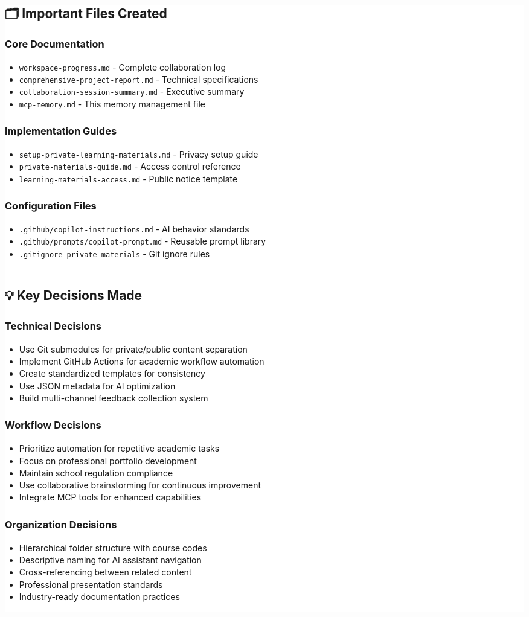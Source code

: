 
## 🗂️ **Important Files Created**

### **Core Documentation**

- `workspace-progress.md` - Complete collaboration log
- `comprehensive-project-report.md` - Technical specifications
- `collaboration-session-summary.md` - Executive summary
- `mcp-memory.md` - This memory management file

### **Implementation Guides**

- `setup-private-learning-materials.md` - Privacy setup guide
- `private-materials-guide.md` - Access control reference
- `learning-materials-access.md` - Public notice template

### **Configuration Files**

- `.github/copilot-instructions.md` - AI behavior standards
- `.github/prompts/copilot-prompt.md` - Reusable prompt library
- `.gitignore-private-materials` - Git ignore rules

---

## 💡 **Key Decisions Made**

### **Technical Decisions**

- Use Git submodules for private/public content separation
- Implement GitHub Actions for academic workflow automation
- Create standardized templates for consistency
- Use JSON metadata for AI optimization
- Build multi-channel feedback collection system

### **Workflow Decisions**

- Prioritize automation for repetitive academic tasks
- Focus on professional portfolio development
- Maintain school regulation compliance
- Use collaborative brainstorming for continuous improvement
- Integrate MCP tools for enhanced capabilities

### **Organization Decisions**

- Hierarchical folder structure with course codes
- Descriptive naming for AI assistant navigation
- Cross-referencing between related content
- Professional presentation standards
- Industry-ready documentation practices

---
